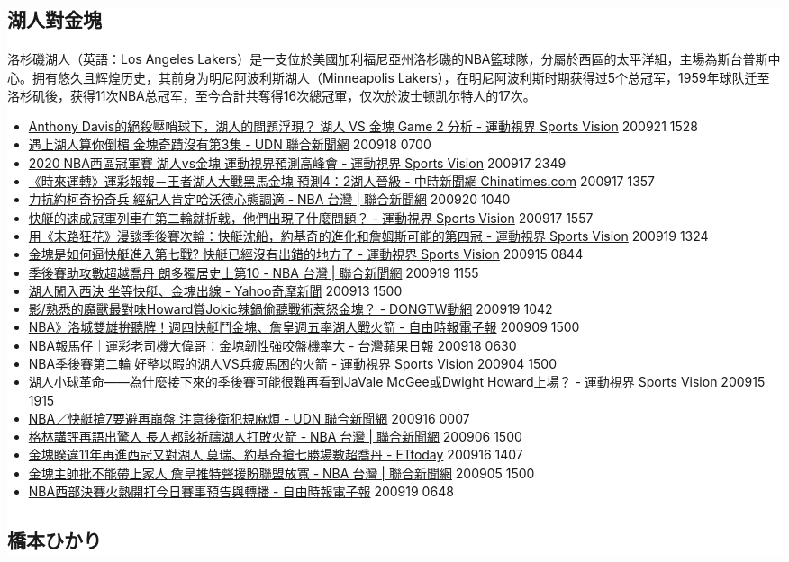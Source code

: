 ## 湖人對金塊

洛杉磯湖人（英語：Los Angeles Lakers）是一支位於美國加利福尼亞州洛杉磯的NBA籃球隊，分屬於西區的太平洋組，主場為斯台普斯中心。拥有悠久且辉煌历史，其前身为明尼阿波利斯湖人（Minneapolis Lakers），在明尼阿波利斯时期获得过5个总冠军，1959年球队迁至洛杉矶後，获得11次NBA总冠军，至今合計共奪得16次總冠軍，仅次於波士顿凯尔特人的17次。


- [Anthony Davis的絕殺壓哨球下，湖人的問題浮現？ 湖人 VS 金塊 Game 2 分析 - 運動視界 Sports Vision](https://www.sportsv.net/articles/77697 "Anthony Davis的絕殺壓哨球下，湖人的問題浮現？ 湖人 VS 金塊 Game 2 分析 - 運動視界 Sports Vision") 200921 1528
- [遇上湖人算你倒楣 金塊奇蹟沒有第3集 - UDN 聯合新聞網](https://udn.com/news/story/7002/4868377 "遇上湖人算你倒楣 金塊奇蹟沒有第3集 - UDN 聯合新聞網") 200918 0700
- [2020 NBA西區冠軍賽 湖人vs金塊 運動視界預測高峰會 - 運動視界 Sports Vision](https://www.sportsv.net/articles/77586 "2020 NBA西區冠軍賽 湖人vs金塊 運動視界預測高峰會 - 運動視界 Sports Vision") 200917 2349
- [《時來運轉》運彩報報－王者湖人大戰黑馬金塊 預測4：2湖人晉級 - 中時新聞網 Chinatimes.com](https://www.chinatimes.com/realtimenews/20200917003342-260403 "《時來運轉》運彩報報－王者湖人大戰黑馬金塊 預測4：2湖人晉級 - 中時新聞網 Chinatimes.com") 200917 1357
- [力抗約柯奇扮奇兵 經紀人肯定哈沃德心態調適 - NBA 台灣 | 聯合新聞網](https://nba.udn.com/nba/story/6780/4874292 "力抗約柯奇扮奇兵 經紀人肯定哈沃德心態調適 - NBA 台灣 | 聯合新聞網") 200920 1040
- [快艇的速成冠軍列車在第二輪就折戟，他們出現了什麼問題？ - 運動視界 Sports Vision](https://www.sportsv.net/articles/77593 "快艇的速成冠軍列車在第二輪就折戟，他們出現了什麼問題？ - 運動視界 Sports Vision") 200917 1557
- [用《末路狂花》漫談季後賽次輪：快艇沈船，約基奇的進化和詹姆斯可能的第四冠 - 運動視界 Sports Vision](https://www.sportsv.net/articles/77643 "用《末路狂花》漫談季後賽次輪：快艇沈船，約基奇的進化和詹姆斯可能的第四冠 - 運動視界 Sports Vision") 200919 1324
- [金塊是如何逼快艇進入第七戰? 快艇已經沒有出錯的地方了 - 運動視界 Sports Vision](https://www.sportsv.net/articles/77513 "金塊是如何逼快艇進入第七戰? 快艇已經沒有出錯的地方了 - 運動視界 Sports Vision") 200915 0844
- [季後賽助攻數超越喬丹 朗多獨居史上第10 - NBA 台灣 | 聯合新聞網](https://nba.udn.com/nba/story/6780/4872454 "季後賽助攻數超越喬丹 朗多獨居史上第10 - NBA 台灣 | 聯合新聞網") 200919 1155
- [湖人闖入西決 坐等快艇、金塊出線 - Yahoo奇摩新聞](https://tw.news.yahoo.com/%E6%B9%96%E4%BA%BA%E9%97%96%E5%85%A5%E8%A5%BF%E6%B1%BA-%E5%9D%90%E7%AD%89%E5%BF%AB%E8%89%87-%E9%87%91%E5%A1%8A%E5%87%BA%E7%B7%9A-073807262.html "湖人闖入西決 坐等快艇、金塊出線 - Yahoo奇摩新聞") 200913 1500
- [影/熟悉的魔獸最對味Howard賞Jokic辣鍋偷聽戰術惹怒金塊？ - DONGTW動網](https://www.dongtw.com/sports/nba/20200919/1094609.html "影/熟悉的魔獸最對味Howard賞Jokic辣鍋偷聽戰術惹怒金塊？ - DONGTW動網") 200919 1042
- [NBA》洛城雙雄拚聽牌！週四快艇鬥金塊、詹皇週五率湖人戰火箭 - 自由時報電子報](https://sports.ltn.com.tw/news/breakingnews/3286542 "NBA》洛城雙雄拚聽牌！週四快艇鬥金塊、詹皇週五率湖人戰火箭 - 自由時報電子報") 200909 1500
- [NBA報馬仔｜運彩老司機大偉哥：金塊韌性強咬盤機率大 - 台灣蘋果日報](https://tw.appledaily.com/sports/20200918/SX5QJ4C2NZFDVKZT5ITTUTAGDQ/ "NBA報馬仔｜運彩老司機大偉哥：金塊韌性強咬盤機率大 - 台灣蘋果日報") 200918 0630
- [NBA季後賽第二輪 好整以暇的湖人VS兵疲馬困的火箭 - 運動視界 Sports Vision](https://www.sportsv.net/articles/77182 "NBA季後賽第二輪 好整以暇的湖人VS兵疲馬困的火箭 - 運動視界 Sports Vision") 200904 1500
- [湖人小球革命——為什麼接下來的季後賽可能很難再看到JaVale McGee或Dwight Howard上場？ - 運動視界 Sports Vision](https://www.sportsv.net/articles/77510 "湖人小球革命——為什麼接下來的季後賽可能很難再看到JaVale McGee或Dwight Howard上場？ - 運動視界 Sports Vision") 200915 1915
- [NBA／快艇搶7要避再崩盤 注意後衛犯規麻煩 - UDN 聯合新聞網](https://udn.com/news/story/7002/4863293 "NBA／快艇搶7要避再崩盤 注意後衛犯規麻煩 - UDN 聯合新聞網") 200916 0007
- [格林講評再語出驚人 長人都該祈禱湖人打敗火箭 - NBA 台灣 | 聯合新聞網](https://nba.udn.com/nba/story/6780/4839115 "格林講評再語出驚人 長人都該祈禱湖人打敗火箭 - NBA 台灣 | 聯合新聞網") 200906 1500
- [金塊睽違11年再進西冠又對湖人 莫瑞、約基奇搶七勝場數超喬丹 - ETtoday](https://sports.ettoday.net/news/1810227 "金塊睽違11年再進西冠又對湖人 莫瑞、約基奇搶七勝場數超喬丹 - ETtoday") 200916 1407
- [金塊主帥批不能帶上家人 詹皇推特聲援盼聯盟放寬 - NBA 台灣 | 聯合新聞網](https://nba.udn.com/nba/story/6780/4837512 "金塊主帥批不能帶上家人 詹皇推特聲援盼聯盟放寬 - NBA 台灣 | 聯合新聞網") 200905 1500
- [NBA西部決賽火熱開打今日賽事預告與轉播 - 自由時報電子報](https://sports.ltn.com.tw/news/breakingnews/3296154 "NBA西部決賽火熱開打今日賽事預告與轉播 - 自由時報電子報") 200919 0648

## 橋本ひかり
